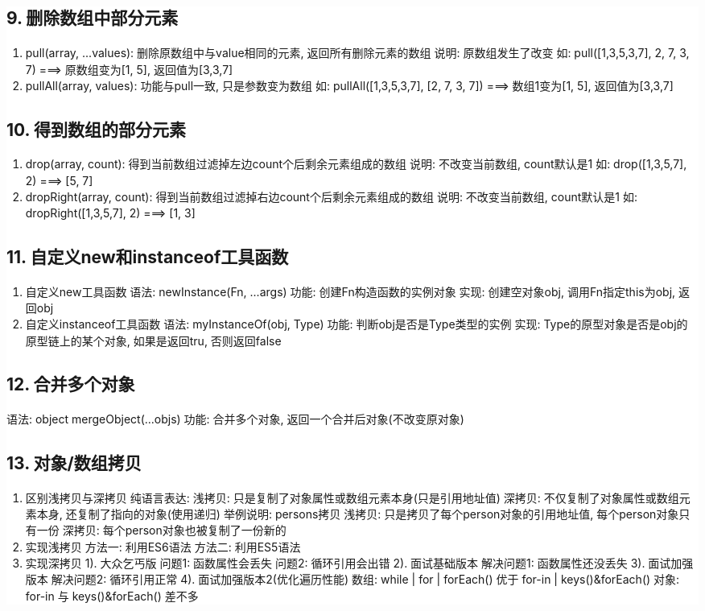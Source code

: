 ## 9. 删除数组中部分元素
1. pull(array, ...values): 
删除原数组中与value相同的元素, 返回所有删除元素的数组
说明: 原数组发生了改变
如: pull([1,3,5,3,7], 2, 7, 3, 7) ===> 原数组变为[1, 5], 返回值为[3,3,7]
2. pullAll(array, values): 
功能与pull一致, 只是参数变为数组
如: pullAll([1,3,5,3,7], [2, 7, 3, 7]) ===> 数组1变为[1, 5], 返回值为[3,3,7] 

## 10. 得到数组的部分元素
1. drop(array, count): 
得到当前数组过滤掉左边count个后剩余元素组成的数组
说明: 不改变当前数组, count默认是1
如: drop([1,3,5,7], 2) ===> [5, 7]
2. dropRight(array, count): 
得到当前数组过滤掉右边count个后剩余元素组成的数组
说明: 不改变当前数组, count默认是1
如: dropRight([1,3,5,7], 2) ===> [1, 3]

## 11. 自定义new和instanceof工具函数
1. 自定义new工具函数
语法: newInstance(Fn, ...args)
功能: 创建Fn构造函数的实例对象
实现: 创建空对象obj, 调用Fn指定this为obj, 返回obj
2. 自定义instanceof工具函数
语法: myInstanceOf(obj, Type)
功能: 判断obj是否是Type类型的实例
实现: Type的原型对象是否是obj的原型链上的某个对象, 如果是返回tru, 否则返回false

## 12. 合并多个对象
语法: object mergeObject(...objs)
功能: 合并多个对象, 返回一个合并后对象(不改变原对象)

## 13. 对象/数组拷贝
1. 区别浅拷贝与深拷贝
纯语言表达:
    浅拷贝: 只是复制了对象属性或数组元素本身(只是引用地址值)
    深拷贝: 不仅复制了对象属性或数组元素本身, 还复制了指向的对象(使用递归)
举例说明: persons拷贝
    浅拷贝: 只是拷贝了每个person对象的引用地址值, 每个person对象只有一份
    深拷贝: 每个person对象也被复制了一份新的
2. 实现浅拷贝
方法一: 利用ES6语法
方法二: 利用ES5语法
3. 实现深拷贝
1). 大众乞丐版
    问题1: 函数属性会丢失
    问题2: 循环引用会出错
2). 面试基础版本
    解决问题1: 函数属性还没丢失
3). 面试加强版本
    解决问题2: 循环引用正常
4). 面试加强版本2(优化遍历性能)
    数组: while | for | forEach() 优于 for-in | keys()&forEach() 
    对象: for-in 与 keys()&forEach() 差不多
